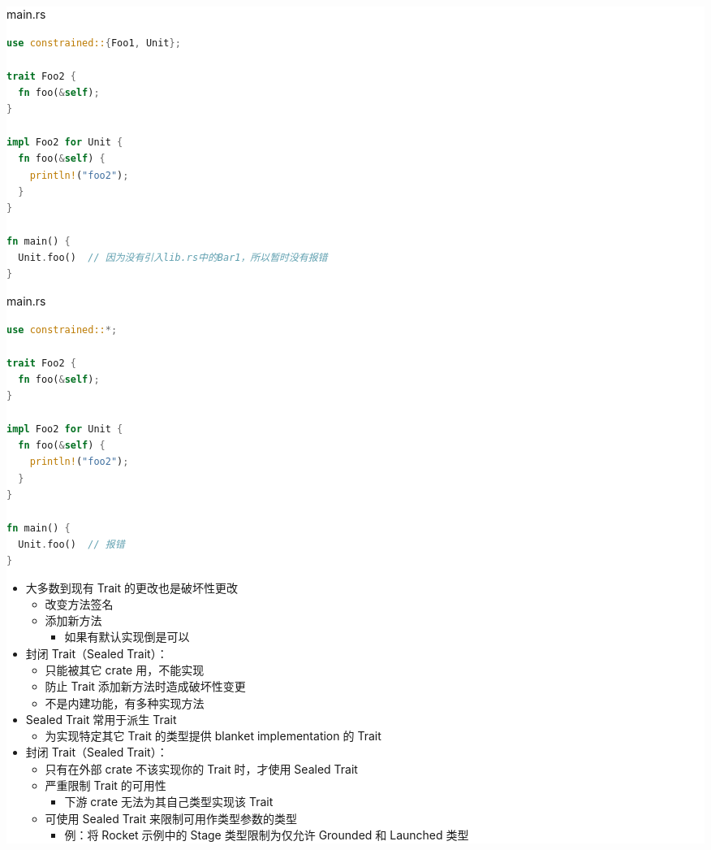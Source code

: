main.rs 

```rust
use constrained::{Foo1, Unit};

trait Foo2 {
  fn foo(&self);
}

impl Foo2 for Unit {
  fn foo(&self) {
    println!("foo2");
  }
}

fn main() {
  Unit.foo()  // 因为没有引入lib.rs中的Bar1，所以暂时没有报错
}
```

main.rs 

```rust
use constrained::*;

trait Foo2 {
  fn foo(&self);
}

impl Foo2 for Unit {
  fn foo(&self) {
    println!("foo2");
  }
}

fn main() {
  Unit.foo()  // 报错
}
```

- 大多数到现有 Trait 的更改也是破坏性更改
  - 改变方法签名
  - 添加新方法
    - 如果有默认实现倒是可以
- 封闭 Trait（Sealed Trait）：
  - 只能被其它 crate 用，不能实现
  - 防止 Trait 添加新方法时造成破坏性变更
  - 不是内建功能，有多种实现方法
- Sealed Trait 常用于派生 Trait
  - 为实现特定其它 Trait 的类型提供 blanket implementation 的 Trait
- 封闭 Trait（Sealed Trait）：
  - 只有在外部 crate 不该实现你的 Trait 时，才使用 Sealed Trait
  - 严重限制 Trait 的可用性
    - 下游 crate 无法为其自己类型实现该 Trait
  - 可使用 Sealed Trait 来限制可用作类型参数的类型
    - 例：将 Rocket 示例中的 Stage 类型限制为仅允许 Grounded 和 Launched 类型
